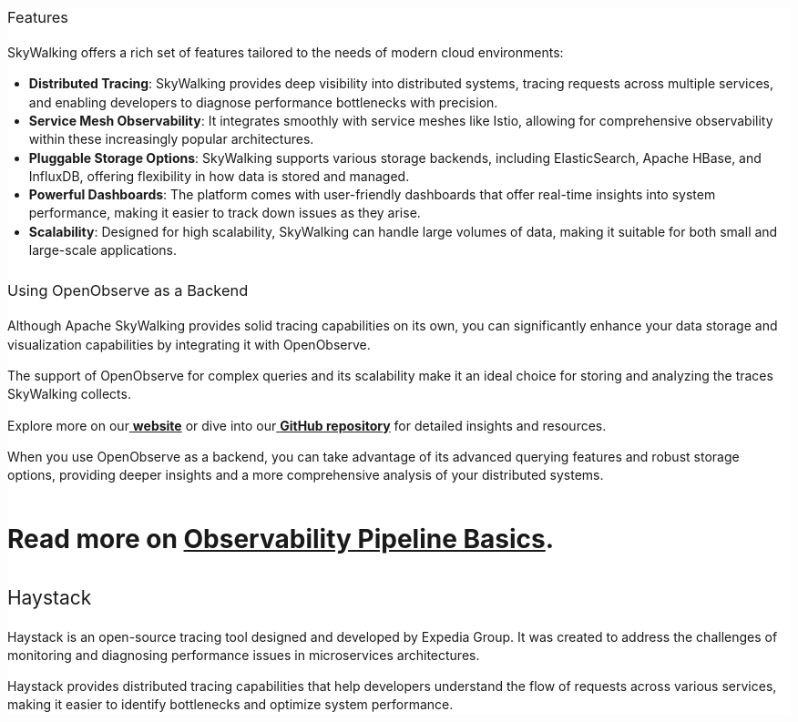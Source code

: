 <h3><span style="font-weight: 400;">Features</span></h3>

<p><span style="font-weight: 400;">SkyWalking offers a rich set of features tailored to the needs of modern cloud environments:</span></p>

<ul>

<li style="font-weight: 400;"><strong>Distributed Tracing</strong><span style="font-weight: 400;">: SkyWalking provides deep visibility into distributed systems, tracing requests across multiple services, and enabling developers to diagnose performance bottlenecks with precision.</span></li>

<li style="font-weight: 400;"><strong>Service Mesh Observability</strong><span style="font-weight: 400;">: It integrates smoothly with service meshes like Istio, allowing for comprehensive observability within these increasingly popular architectures.</span></li>

<li style="font-weight: 400;"><strong>Pluggable Storage Options</strong><span style="font-weight: 400;">: SkyWalking supports various storage backends, including ElasticSearch, Apache HBase, and InfluxDB, offering flexibility in how data is stored and managed.</span></li>

<li style="font-weight: 400;"><strong>Powerful Dashboards</strong><span style="font-weight: 400;">: The platform comes with user-friendly dashboards that offer real-time insights into system performance, making it easier to track down issues as they arise.</span></li>

<li style="font-weight: 400;"><strong>Scalability</strong><span style="font-weight: 400;">: Designed for high scalability, SkyWalking can handle large volumes of data, making it suitable for both small and large-scale applications.</span></li>

</ul>

<h3><span style="font-weight: 400;">Using OpenObserve as a Backend</span></h3>

<p><span style="font-weight: 400;">Although Apache SkyWalking provides solid tracing capabilities on its own, you can significantly enhance your data storage and visualization capabilities by integrating it with OpenObserve.</span></p>

<p><span style="font-weight: 400;">The support of OpenObserve for complex queries and its scalability make it an ideal choice for storing and analyzing the traces SkyWalking collects.</span></p>

<p><span style="font-weight: 400;">Explore more on our</span><a href="https://openobserve.ai/"> <strong>website</strong></a><span style="font-weight: 400;"> or dive into our</span><a href="https://github.com/openobserve"> <strong>GitHub repository</strong></a><span style="font-weight: 400;"> for detailed insights and resources.</span></p>

<p><span style="font-weight: 400;">When you use OpenObserve as a backend, you can take advantage of its advanced querying features and robust storage options, providing deeper insights and a more comprehensive analysis of your distributed systems.</span></p>

<h1><strong>Read more on </strong><a href="https://openobserve.ai/resources/observability-pipeline-basics"><strong>Observability Pipeline Basics</strong></a><strong>.&nbsp;</strong></h1>

<h2><span style="font-weight: 400;">Haystack&nbsp;</span></h2>

<p><span style="font-weight: 400;">Haystack is an open-source tracing tool designed and developed by Expedia Group. It was created to address the challenges of monitoring and diagnosing performance issues in microservices architectures.&nbsp;</span></p>

<p><span style="font-weight: 400;">Haystack provides distributed tracing capabilities that help developers understand the flow of requests across various services, making it easier to identify bottlenecks and optimize system performance.</span></p>
